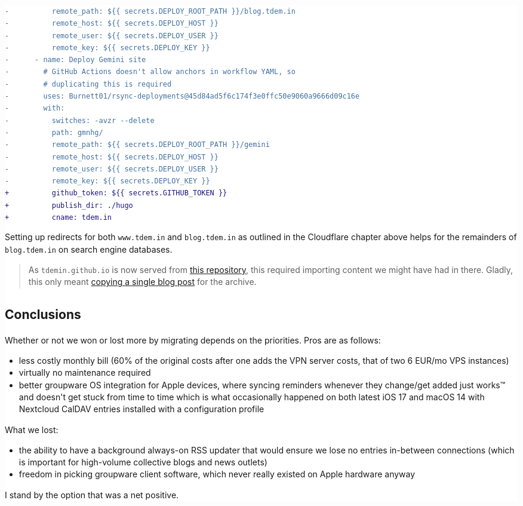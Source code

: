 ```diff
-          remote_path: ${{ secrets.DEPLOY_ROOT_PATH }}/blog.tdem.in
-          remote_host: ${{ secrets.DEPLOY_HOST }}
-          remote_user: ${{ secrets.DEPLOY_USER }}
-          remote_key: ${{ secrets.DEPLOY_KEY }}
-      - name: Deploy Gemini site
-        # GitHub Actions doesn't allow anchors in workflow YAML, so
-        # duplicating this is required
-        uses: Burnett01/rsync-deployments@45d84ad5f6c174f3e0ffc50e9060a9666d09c16e
-        with:
-          switches: -avzr --delete
-          path: gmnhg/
-          remote_path: ${{ secrets.DEPLOY_ROOT_PATH }}/gemini
-          remote_host: ${{ secrets.DEPLOY_HOST }}
-          remote_user: ${{ secrets.DEPLOY_USER }}
-          remote_key: ${{ secrets.DEPLOY_KEY }}
+          github_token: ${{ secrets.GITHUB_TOKEN }}
+          publish_dir: ./hugo
+          cname: tdem.in
```

Setting up redirects for both `www.tdem.in` and `blog.tdem.in` as
outlined in the Cloudflare chapter above helps for the remainders of
`blog.tdem.in` on search engine databases.

> As `tdemin.github.io` is now served from [this repository][blog_repo],
> this required importing content we might have had in there. Gladly,
> this only meant [copying a single blog post][vpn_translated] for the
> archive.

[blog_repo]: https://github.com/tdemin/tdem.in
[vpn_translated]: https://github.com/tdemin/tdem.in/commit/d83927d3f1e37ff709f9d0e92d4bd5b27abf8989

## Conclusions

Whether or not we won or lost more by migrating depends on the
priorities. Pros are as follows:

* less costly monthly bill (60% of the original costs after one adds the
  VPN server costs, that of two 6 EUR/mo VPS instances)
* virtually no maintenance required
* better groupware OS integration for Apple devices, where syncing
  reminders whenever they change/get added just works™ and
  doesn't get stuck from time to time which is what occasionally
  happened on both latest iOS 17 and macOS 14 with Nextcloud CalDAV
  entries installed with a configuration profile

What we lost:

* the ability to have a background always-on RSS updater that would
  ensure we lose no entries in-between connections (which is important
  for high-volume collective blogs and news outlets)
* freedom in picking groupware client software, which never really
  existed on Apple hardware anyway

I stand by the option that was a net positive.


[gitea]: https://gitea.io
[nextcloud]: https://nextcloud.com
[ttrss]: https://tt-rss.org/
[satellite]: https://git.sr.ht/~gsthnz/satellite
[tdem_in]: https://tdem.in
[lastfm]: https://www.last.fm/user/l0548942
[netnewswire]: https://netnewswire.blog/
[gmnhg]: https://github.com/tdemin/gmnhg
[github_wiki]: https://docs.github.com/en/communities/documenting-your-project-with-wikis/adding-or-editing-wiki-pages#adding-or-editing-wiki-pages-locally
[^1]: This means pages like links to commits, issues, etc, are likely to
[icloud_desktop]: https://support.apple.com/en-us/HT206985
[^2]: Out-of-the-box
[ghp_quickstart]: https://docs.github.com/en/pages/getting-started-with-github-pages/creating-a-github-pages-site
[ghp_custom_domain]: https://docs.github.com/en/pages/configuring-a-custom-domain-for-your-github-pages-site
[ghp_diff]: https://github.com/tdemin/tdem.in/commit/0453579bfd53b47d77d333688e7fbfd62f552dfc
